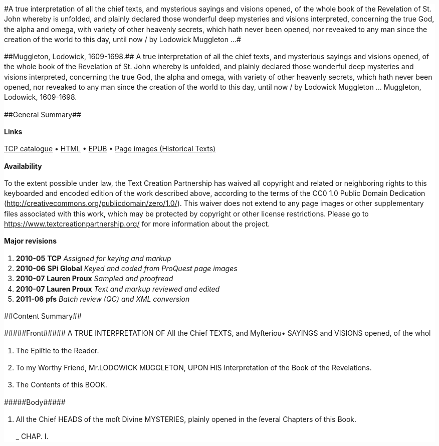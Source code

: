 #A true interpretation of all the chief texts, and mysterious sayings and visions opened, of the whole book of the Revelation of St. John whereby is unfolded, and plainly declared those wonderful deep mysteries and visions interpreted, concerning the true God, the alpha and omega, with variety of other heavenly secrets, which hath never been opened, nor reveaked to any man since the creation of the world to this day, until now / by Lodowick Muggleton ...#

##Muggleton, Lodowick, 1609-1698.##
A true interpretation of all the chief texts, and mysterious sayings and visions opened, of the whole book of the Revelation of St. John whereby is unfolded, and plainly declared those wonderful deep mysteries and visions interpreted, concerning the true God, the alpha and omega, with variety of other heavenly secrets, which hath never been opened, nor reveaked to any man since the creation of the world to this day, until now / by Lodowick Muggleton ...
Muggleton, Lodowick, 1609-1698.

##General Summary##

**Links**

[TCP catalogue](http://www.ota.ox.ac.uk/tcp/)  • 
[HTML](http://tei.it.ox.ac.uk/tcp/Texts-HTML/free/A51/A51579.html)  • 
[EPUB](http://tei.it.ox.ac.uk/tcp/Texts-EPUB/free/A51/A51579.epub) • 
[Page images (Historical Texts)](https://historicaltexts.jisc.ac.uk/eebo-12533841e)

**Availability**

To the extent possible under law, the Text Creation Partnership has waived all copyright and related or neighboring rights to this keyboarded and encoded edition of the work described above, according to the terms of the CC0 1.0 Public Domain Dedication (http://creativecommons.org/publicdomain/zero/1.0/). This waiver does not extend to any page images or other supplementary files associated with this work, which may be protected by copyright or other license restrictions. Please go to https://www.textcreationpartnership.org/ for more information about the project.

**Major revisions**

1. __2010-05__ __TCP__ *Assigned for keying and markup*
1. __2010-06__ __SPi Global__ *Keyed and coded from ProQuest page images*
1. __2010-07__ __Lauren Proux__ *Sampled and proofread*
1. __2010-07__ __Lauren Proux__ *Text and markup reviewed and edited*
1. __2011-06__ __pfs__ *Batch review (QC) and XML conversion*

##Content Summary##

#####Front#####
A TRUE INTERPRETATION OF All the Chief TEXTS, and Myſteriou• SAYINGS and VISIONS opened, of the whol
1. The Epiſtle to the Reader.

1. To my Worthy Friend, Mr.LODOWICK MƲGGLETON, UPON HIS Interpretation of the Book of the Revelations.

1. The Contents of this BOOK.

#####Body#####

1. All the Chief HEADS of the moſt Divine MYSTERIES, plainly opened in the ſeveral Chapters of this Book.

    _ CHAP. I.
